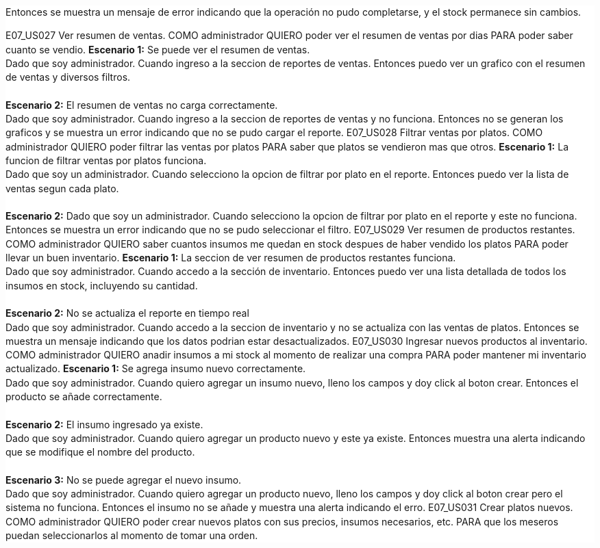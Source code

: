 Entonces se muestra un mensaje de error indicando que la operación no pudo completarse, y el stock permanece sin cambios.</td>
  </tr>
  <tr>
    <td>E07_US027</td>
    <td>Ver resumen de ventas.</td>
    <td>COMO administrador QUIERO poder ver el resumen de ventas por dias PARA poder saber cuanto se vendio.</td>
    <td><strong>Escenario 1:</strong> Se puede ver el resumen de ventas. <br>Dado que soy administrador. Cuando ingreso a la seccion de reportes de ventas. Entonces puedo ver un grafico con el resumen de ventas y diversos filtros. <br><br> <strong>Escenario 2:</strong> El resumen de ventas no carga correctamente. <br>Dado que soy administrador. Cuando ingreso a la seccion de reportes de ventas y no funciona. 
Entonces no se generan los graficos y se muestra un error indicando que no se pudo cargar el reporte.</td>
  </tr>
  <tr>
    <td>E07_US028</td>
    <td>Filtrar ventas por platos.</td>
    <td>COMO administrador QUIERO poder filtrar las ventas por platos PARA saber que platos se vendieron mas que otros.</td>
    <td><strong>Escenario 1:</strong> La funcion de filtrar ventas por platos funciona. <br>Dado que soy un administrador. Cuando selecciono la opcion de filtrar por plato en el reporte. Entonces puedo ver la lista de ventas segun cada plato. <br><br> <strong>Escenario 2:</strong> Dado que soy un administrador. Cuando selecciono la opcion de filtrar por plato en el reporte y este no funciona. Entonces se muestra un error indicando que no se pudo seleccionar el filtro.</td>
  </tr>
  <tr>
    <td>E07_US029</td>
    <td>Ver resumen de productos restantes.</td>
    <td>COMO administrador QUIERO saber cuantos insumos me quedan en stock despues de haber vendido los platos PARA poder llevar un buen inventario.</td>
    <td><strong>Escenario 1:</strong> La seccion de ver resumen de productos restantes funciona. <br>Dado que soy administrador. Cuando accedo a la sección de inventario. Entonces puedo ver una lista detallada de todos los insumos en stock, incluyendo su cantidad. <br><br> <strong>Escenario 2:</strong> No se actualiza el reporte en tiempo real<br>Dado que soy administrador. Cuando accedo a la seccion de inventario y no se actualiza con las ventas de platos. Entonces se muestra un mensaje indicando que los datos podrian estar desactualizados.</td>
  </tr>
  <tr>
    <td>E07_US030</td>
    <td>Ingresar nuevos productos al inventario.</td>
    <td>COMO administrador QUIERO anadir insumos a mi stock al momento de realizar una compra PARA poder mantener mi inventario actualizado.</td>
    <td><strong>Escenario 1:</strong>  Se agrega insumo nuevo correctamente. <br>Dado que soy administrador. Cuando quiero agregar un insumo nuevo, lleno los campos y doy click al boton crear. Entonces el producto se añade correctamente.<br><br> <strong>Escenario 2:</strong> El insumo ingresado ya existe.<br>Dado que soy administrador. Cuando quiero agregar un producto nuevo y este ya existe. Entonces muestra una alerta indicando que se modifique el nombre del producto.<br><br><strong>Escenario 3:</strong> No se puede agregar el nuevo insumo. <br>Dado que soy administrador. Cuando quiero agregar un producto nuevo, lleno los campos y doy click al boton crear pero el sistema no funciona. Entonces el insumo no se añade y muestra una alerta indicando el erro.</td>
  </tr>
  <tr>
    <td>E07_US031</td>
    <td>Crear platos nuevos.</td>
    <td>COMO administrador QUIERO poder crear nuevos platos con sus precios, insumos necesarios, etc. PARA que los meseros puedan seleccionarlos al momento de tomar una orden.</td>